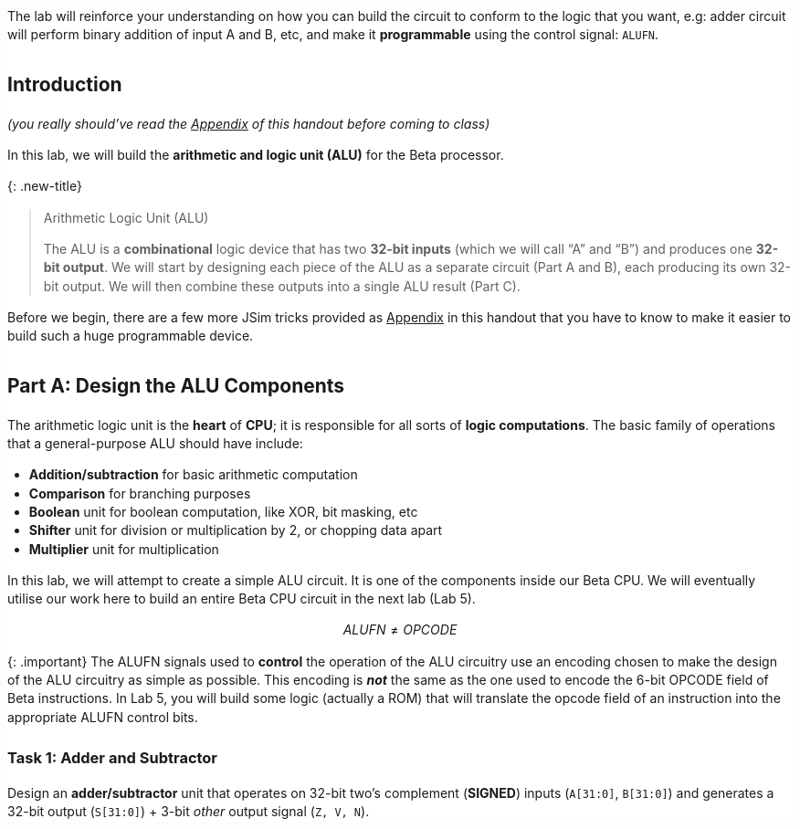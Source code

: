 The lab will reinforce your understanding on how you can build the circuit to conform to the logic that you want, e.g: adder circuit will perform binary addition of input A and B, etc, and make it **programmable** using the control signal: `ALUFN`. 

## Introduction
*(you really should’ve read the [Appendix](https://natalieagus.github.io/50002/lab/lab3#appendix-jsim-tricks) of this handout before coming to class)*

In this lab, we will build the **arithmetic and logic unit (ALU)** for the Beta processor. 

{: .new-title}
> Arithmetic Logic Unit (ALU)
> 
> The ALU is a **combinational** logic device that has two **32-bit inputs** (which we will call “A” and “B”) and produces one **32-bit output**. 
> We will start by designing each piece of the ALU as a separate circuit (Part A and B), each producing its own 32-bit output. 
> We will then combine these outputs into a single ALU result (Part C).

Before we begin, there are a few more JSim tricks provided as [Appendix](https://natalieagus.github.io/50002/lab/lab3#appendix-jsim-tricks) in this handout that you have to know to make it easier to build such a huge programmable device. 

## Part A: Design the ALU Components
The arithmetic logic unit is the **heart** of **CPU**; it is responsible for all sorts of **logic computations**. The basic family of operations that a general-purpose ALU should have include: 
* **Addition/subtraction** for basic arithmetic computation
* **Comparison** for branching purposes 
* **Boolean** unit for boolean computation, like XOR, bit masking, etc
* **Shifter** unit for division or multiplication by 2, or chopping data apart
* **Multiplier** unit for multiplication 

In this lab, we will attempt to create a simple ALU circuit. It is one of the components inside our Beta CPU. We will eventually utilise our work here to build an entire Beta CPU circuit in the next lab (Lab 5). 

$$
ALUFN \neq OPCODE
$$

{: .important}
The ALUFN signals used to **control** the operation of the ALU circuitry use an encoding chosen to make the design of the ALU circuitry as simple as possible. This encoding is ***not*** the same as the one used to encode the 6-bit OPCODE field of Beta instructions. In Lab 5, you will build some logic (actually a ROM) that will translate the opcode field of an instruction into the appropriate ALUFN control bits. </div></div><br>



### Task 1: Adder and Subtractor
Design an **adder/subtractor** unit that operates on 32-bit two’s complement (**SIGNED**) inputs (`A[31:0]`, `B[31:0]`) and generates a 32-bit output (`S[31:0]`) + 3-bit *other* output signal (`Z, V, N`).  
